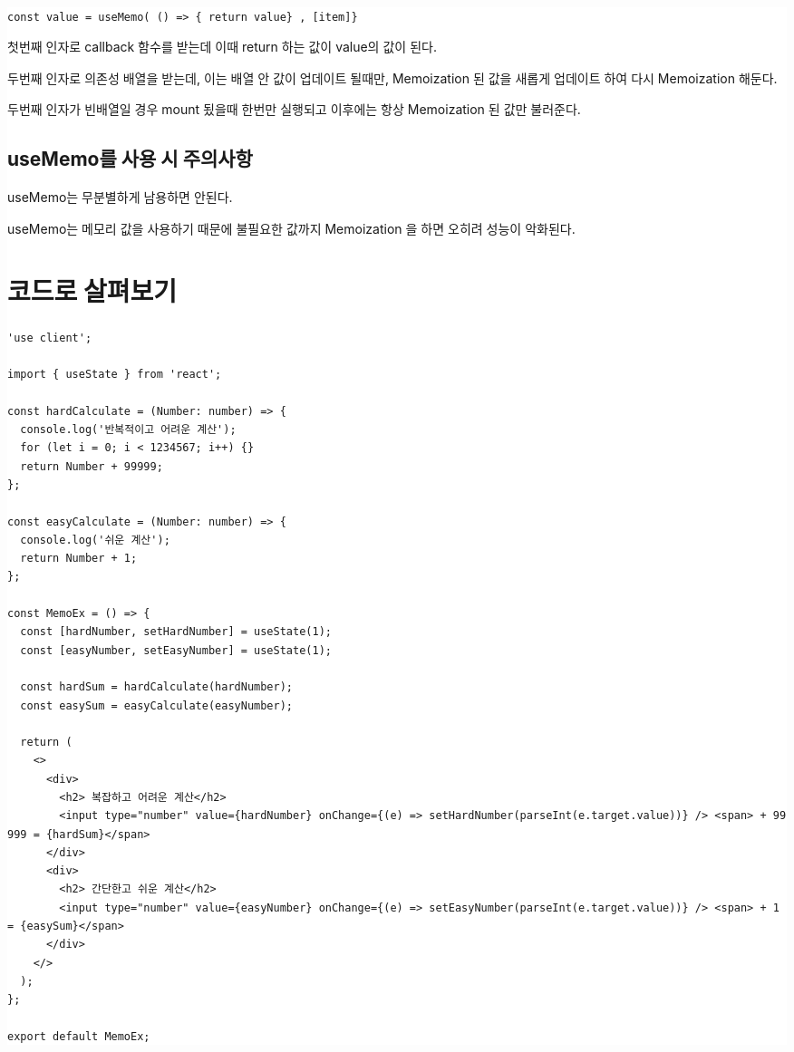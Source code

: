 ```tsx
const value = useMemo( () => { return value} , [item]}
```

첫번째 인자로 callback 함수를 받는데 이때 return 하는 값이 value의 값이 된다.

두번째 인자로 의존성 배열을 받는데, 이는 배열 안 값이 업데이트 될때만, Memoization 된 값을 새롭게 업데이트 하여 다시 Memoization 해둔다.

두번째 인자가 빈배열일 경우 mount 됬을때 한번만 실행되고 이후에는 항상 Memoization 된 값만 불러준다.

## useMemo를 사용 시 주의사항

useMemo는 무분별하게 남용하면 안된다.

useMemo는 메모리 값을 사용하기 때문에 불필요한 값까지 Memoization 을 하면 오히려 성능이 악화된다.

# 코드로 살펴보기

```tsx
'use client';

import { useState } from 'react';

const hardCalculate = (Number: number) => {
  console.log('반복적이고 어려운 계산');
  for (let i = 0; i < 1234567; i++) {}
  return Number + 99999;
};

const easyCalculate = (Number: number) => {
  console.log('쉬운 계산');
  return Number + 1;
};

const MemoEx = () => {
  const [hardNumber, setHardNumber] = useState(1);
  const [easyNumber, setEasyNumber] = useState(1);

  const hardSum = hardCalculate(hardNumber);
  const easySum = easyCalculate(easyNumber);

  return (
    <>
      <div>
        <h2> 복잡하고 어려운 계산</h2>
        <input type="number" value={hardNumber} onChange={(e) => setHardNumber(parseInt(e.target.value))} /> <span> + 99999 = {hardSum}</span>
      </div>
      <div>
        <h2> 간단한고 쉬운 계산</h2>
        <input type="number" value={easyNumber} onChange={(e) => setEasyNumber(parseInt(e.target.value))} /> <span> + 1 = {easySum}</span>
      </div>
    </>
  );
};

export default MemoEx;
```
